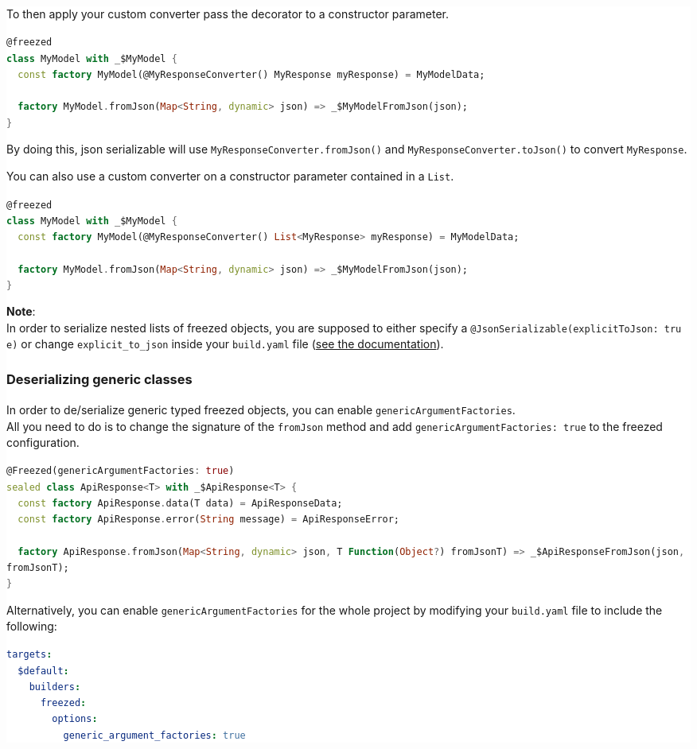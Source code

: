 To then apply your custom converter pass the decorator to a constructor parameter.

```dart
@freezed
class MyModel with _$MyModel {
  const factory MyModel(@MyResponseConverter() MyResponse myResponse) = MyModelData;

  factory MyModel.fromJson(Map<String, dynamic> json) => _$MyModelFromJson(json);
}
```

By doing this, json serializable will use `MyResponseConverter.fromJson()` and `MyResponseConverter.toJson()` to convert `MyResponse`.

You can also use a custom converter on a constructor parameter contained in a `List`.

```dart
@freezed
class MyModel with _$MyModel {
  const factory MyModel(@MyResponseConverter() List<MyResponse> myResponse) = MyModelData;

  factory MyModel.fromJson(Map<String, dynamic> json) => _$MyModelFromJson(json);
}
```

**Note**:  
In order to serialize nested lists of freezed objects, you are supposed to either
specify a `@JsonSerializable(explicitToJson: true)` or change `explicit_to_json`
inside your `build.yaml` file ([see the documentation](https://github.com/google/json_serializable.dart/tree/master/json_serializable#build-configuration)).

### Deserializing generic classes

In order to de/serialize generic typed freezed objects, you can enable `genericArgumentFactories`.  
All you need to do is to change the signature of the `fromJson` method and add `genericArgumentFactories: true` to the freezed configuration.

```dart
@Freezed(genericArgumentFactories: true)
sealed class ApiResponse<T> with _$ApiResponse<T> {
  const factory ApiResponse.data(T data) = ApiResponseData;
  const factory ApiResponse.error(String message) = ApiResponseError;

  factory ApiResponse.fromJson(Map<String, dynamic> json, T Function(Object?) fromJsonT) => _$ApiResponseFromJson(json, fromJsonT);
}
```

Alternatively, you can enable `genericArgumentFactories` for the whole project by modifying your `build.yaml` file to include the following:

```yaml
targets:
  $default:
    builders:
      freezed:
        options:
          generic_argument_factories: true
```
